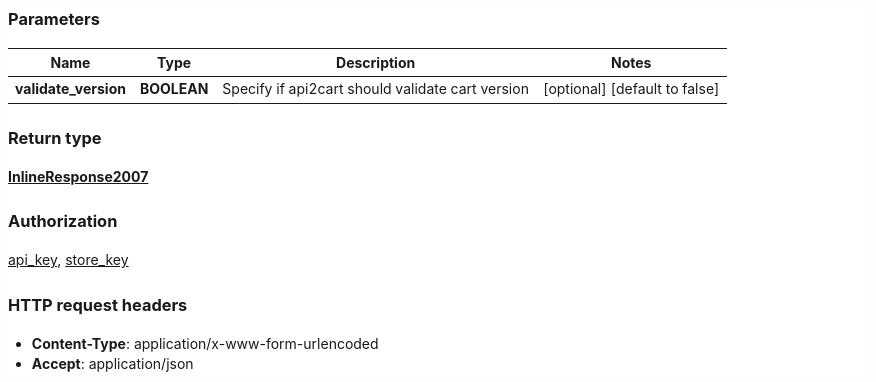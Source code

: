 ### Parameters

Name | Type | Description  | Notes
------------- | ------------- | ------------- | -------------
 **validate_version** | **BOOLEAN**| Specify if api2cart should validate cart version | [optional] [default to false]

### Return type

[**InlineResponse2007**](InlineResponse2007.md)

### Authorization

[api_key](../README.md#api_key), [store_key](../README.md#store_key)

### HTTP request headers

 - **Content-Type**: application/x-www-form-urlencoded
 - **Accept**: application/json



